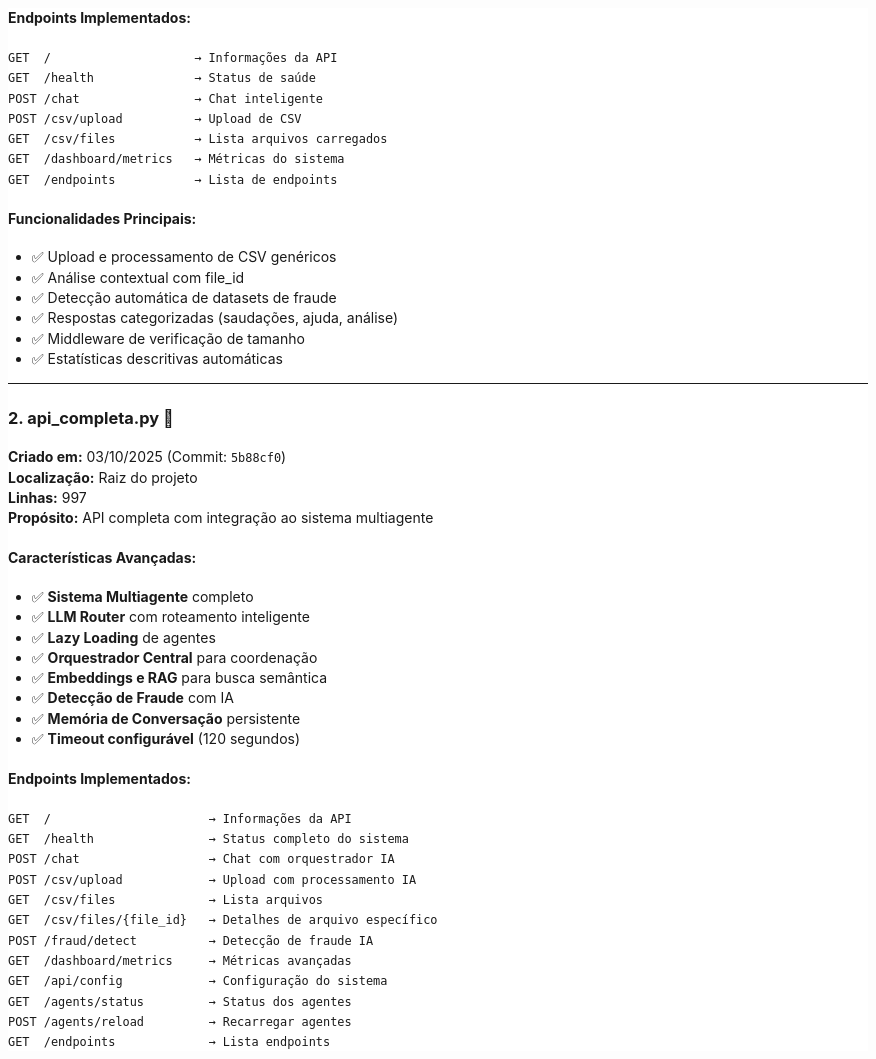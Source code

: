 #### Endpoints Implementados:
```
GET  /                    → Informações da API
GET  /health              → Status de saúde
POST /chat                → Chat inteligente
POST /csv/upload          → Upload de CSV
GET  /csv/files           → Lista arquivos carregados
GET  /dashboard/metrics   → Métricas do sistema
GET  /endpoints           → Lista de endpoints
```

#### Funcionalidades Principais:
- ✅ Upload e processamento de CSV genéricos
- ✅ Análise contextual com file_id
- ✅ Detecção automática de datasets de fraude
- ✅ Respostas categorizadas (saudações, ajuda, análise)
- ✅ Middleware de verificação de tamanho
- ✅ Estatísticas descritivas automáticas

---

### 2. **api_completa.py** 🚀
**Criado em:** 03/10/2025 (Commit: `5b88cf0`)  
**Localização:** Raiz do projeto  
**Linhas:** 997  
**Propósito:** API completa com integração ao sistema multiagente

#### Características Avançadas:
- ✅ **Sistema Multiagente** completo
- ✅ **LLM Router** com roteamento inteligente
- ✅ **Lazy Loading** de agentes
- ✅ **Orquestrador Central** para coordenação
- ✅ **Embeddings e RAG** para busca semântica
- ✅ **Detecção de Fraude** com IA
- ✅ **Memória de Conversação** persistente
- ✅ **Timeout configurável** (120 segundos)

#### Endpoints Implementados:
```
GET  /                      → Informações da API
GET  /health                → Status completo do sistema
POST /chat                  → Chat com orquestrador IA
POST /csv/upload            → Upload com processamento IA
GET  /csv/files             → Lista arquivos
GET  /csv/files/{file_id}   → Detalhes de arquivo específico
POST /fraud/detect          → Detecção de fraude IA
GET  /dashboard/metrics     → Métricas avançadas
GET  /api/config            → Configuração do sistema
GET  /agents/status         → Status dos agentes
POST /agents/reload         → Recarregar agentes
GET  /endpoints             → Lista endpoints
```
